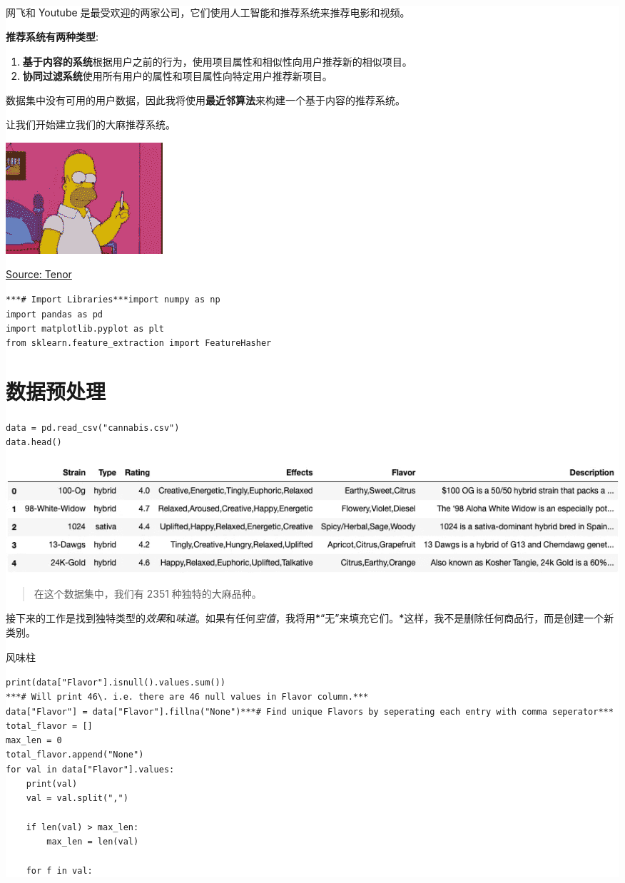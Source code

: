 网飞和 Youtube 是最受欢迎的两家公司，它们使用人工智能和推荐系统来推荐电影和视频。

**推荐系统有两种类型**:

1.  **基于内容的系统**根据用户之前的行为，使用项目属性和相似性向用户推荐新的相似项目。
2.  **协同过滤系统**使用所有用户的属性和项目属性向特定用户推荐新项目。

数据集中没有可用的用户数据，因此我将使用**最近邻算法**来构建一个基于内容的推荐系统。

让我们开始建立我们的大麻推荐系统。

![](img/5163f9abf8dd6b1a803bfbbeac07616a.png)

[Source: Tenor](https://tenor.com/view/the-simpsons-homer-simpson-smoke-smoking-joint-gif-4995960)

```
***# Import Libraries***import numpy as np
import pandas as pd
import matplotlib.pyplot as plt
from sklearn.feature_extraction import FeatureHasher
```

# 数据预处理

```
data = pd.read_csv("cannabis.csv")
data.head()
```

![](img/466e60e8655a3a9588f2c57a79d39591.png)

> 在这个数据集中，我们有 2351 种独特的大麻品种。

接下来的工作是找到独特类型的*效果*和*味道*。如果有任何*空值*，我将用*“无”来填充它们。*这样，我不是删除任何商品行，而是创建一个新类别。

风味柱

```
print(data["Flavor"].isnull().values.sum())
***# Will print 46\. i.e. there are 46 null values in Flavor column.***
data["Flavor"] = data["Flavor"].fillna("None")***# Find unique Flavors by seperating each entry with comma seperator*** total_flavor = []
max_len = 0
total_flavor.append("None")
for val in data["Flavor"].values:
    print(val)
    val = val.split(",")

    if len(val) > max_len:
        max_len = len(val)

    for f in val:
```